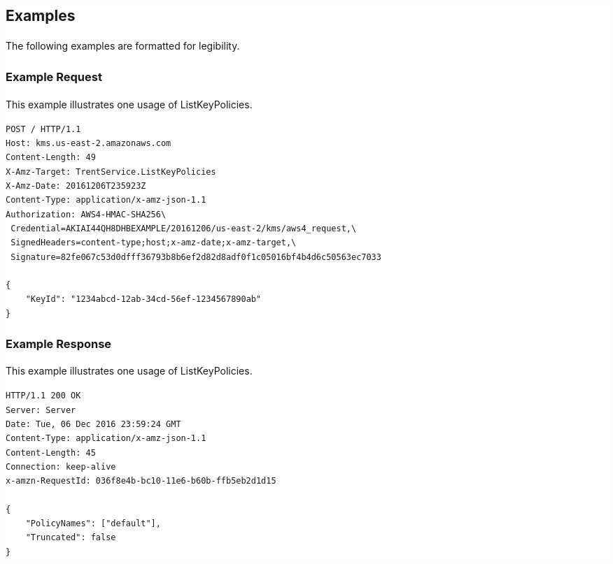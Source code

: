 ## Examples

The following examples are formatted for legibility.

### Example Request

This example illustrates one usage of ListKeyPolicies.
```http
POST / HTTP/1.1
Host: kms.us-east-2.amazonaws.com
Content-Length: 49
X-Amz-Target: TrentService.ListKeyPolicies
X-Amz-Date: 20161206T235923Z
Content-Type: application/x-amz-json-1.1
Authorization: AWS4-HMAC-SHA256\
 Credential=AKIAI44QH8DHBEXAMPLE/20161206/us-east-2/kms/aws4_request,\
 SignedHeaders=content-type;host;x-amz-date;x-amz-target,\
 Signature=82fe067c53d0dfff36793b8b6ef2d82d8adf0f1c05016bf4b4d6c50563ec7033

{
    "KeyId": "1234abcd-12ab-34cd-56ef-1234567890ab"
}
```

### Example Response

This example illustrates one usage of ListKeyPolicies.
```http
HTTP/1.1 200 OK
Server: Server
Date: Tue, 06 Dec 2016 23:59:24 GMT
Content-Type: application/x-amz-json-1.1
Content-Length: 45
Connection: keep-alive
x-amzn-RequestId: 036f8e4b-bc10-11e6-b60b-ffb5eb2d1d15

{
    "PolicyNames": ["default"],
    "Truncated": false
}
``` 